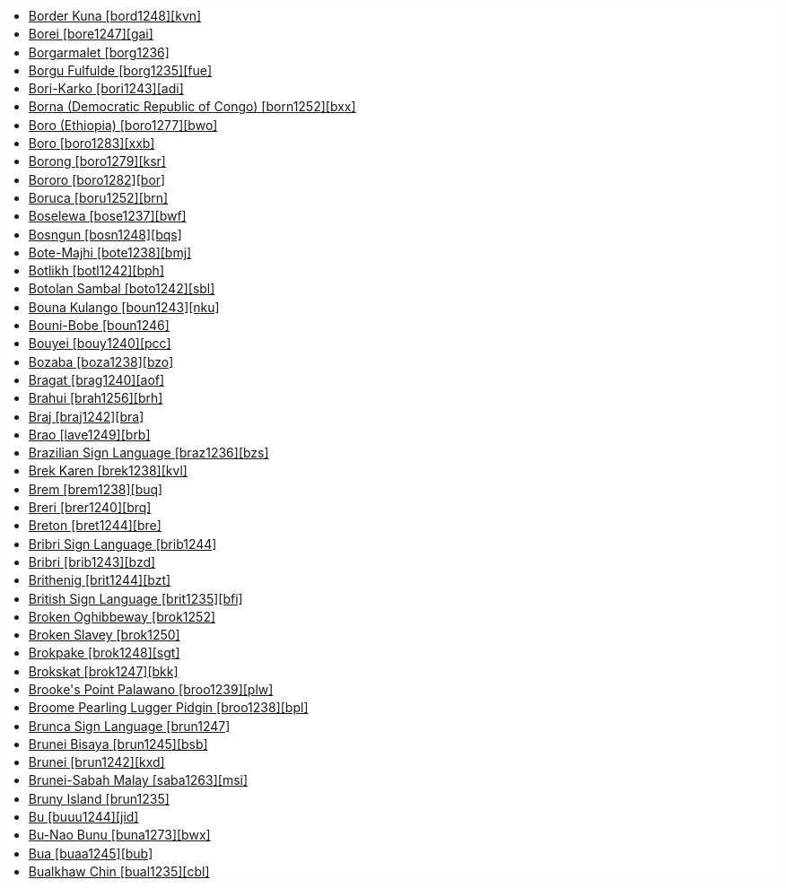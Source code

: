 - [Border Kuna [bord1248][kvn]](tree/chib1249/core1252/isth1243/east2569/kuna1280/bord1248/md.ini)
- [Borei [bore1247][gai]](tree/lowe1437/ramu1234/lowe1439/wagg1235/bore1247/md.ini)
- [Borgarmalet [borg1236]](tree/pidg1258/swed1256/borg1236/md.ini)
- [Borgu Fulfulde [borg1235][fue]](tree/atla1278/nort3146/peul1234/fula1264/borg1235/md.ini)
- [Bori-Karko [bori1243][adi]](tree/sino1245/macr1268/tani1259/east2361/bori1243/md.ini)
- [Borna (Democratic Republic of Congo) [born1252][bxx]](tree/book1242/born1252/md.ini)
- [Boro (Ethiopia) [boro1277][bwo]](tree/gong1255/gong1256/boro1277/md.ini)
- [Boro [boro1283][xxb]](tree/atla1278/volt1241/kwav1236/nato1234/boro1283/md.ini)
- [Borong [boro1279][ksr]](tree/nucl1709/fini1244/huon1246/west2795/rawl1234/pind1245/koso1246/boro1279/md.ini)
- [Bororo [boro1282][bor]](tree/boro1281/boro1285/boro1282/md.ini)
- [Boruca [boru1252][brn]](tree/chib1249/core1252/isth1243/west2641/boru1252/md.ini)
- [Boselewa [bose1237][bwf]](tree/aust1307/mala1545/cent2237/east2712/ocea1241/west2818/papu1253/nucl1744/nort2848/dobu1240/bose1238/bose1237/md.ini)
- [Bosngun [bosn1248][bqs]](tree/lowe1437/ramu1234/lowe1439/wagg1235/bosn1247/bosn1248/md.ini)
- [Bote-Majhi [bote1238][bmj]](tree/indo1319/indo1320/indo1321/biha1245/unun9885/kusw1234/bote1238/md.ini)
- [Botlikh [botl1242][bph]](tree/nakh1245/dagh1238/avar1255/andi1254/botl1243/botl1242/md.ini)
- [Botolan Sambal [boto1242][sbl]](tree/aust1307/mala1545/cent2080/samb1319/abel1234/boto1242/md.ini)
- [Bouna Kulango [boun1243][nku]](tree/atla1278/volt1241/nort3149/gura1261/kula1283/kula1277/boun1243/md.ini)
- [Bouni-Bobe [boun1246]](tree/skoo1245/skou1238/lago1243/boun1246/md.ini)
- [Bouyei [bouy1240][pcc]](tree/taik1256/kamt1241/daic1238/daic1237/nort3326/nort3180/nort3189/bouy1240/md.ini)
- [Bozaba [boza1238][bzo]](tree/atla1278/volt1241/benu1247/bant1294/sout3152/narr1281/cent2260/grea1286/ngir1248/ngir1250/bamw1239/boza1238/md.ini)
- [Bragat [brag1240][aof]](tree/nucl1708/nucl1722/brag1241/brag1240/md.ini)
- [Brahui [brah1256][brh]](tree/drav1251/nort2698/brah1256/md.ini)
- [Braj [braj1242][bra]](tree/indo1319/indo1320/indo1321/indo1322/subc1234/west2812/braj1242/md.ini)
- [Brao [lave1249][brb]](tree/aust1305/bahn1264/west2399/nucl1299/lave1249/md.ini)
- [Brazilian Sign Language [braz1236][bzs]](tree/sign1238/deaf1237/braz1236/md.ini)
- [Brek Karen [brek1238][kvl]](tree/sino1245/kare1337/cent1999/kaya1316/brek1238/md.ini)
- [Brem [brem1238][buq]](tree/nucl1709/mada1298/croi1234/kumi1249/brem1238/md.ini)
- [Breri [brer1240][brq]](tree/lowe1437/ramu1234/goam1234/tamo1242/brer1241/brer1240/md.ini)
- [Breton [bret1244][bre]](tree/indo1319/celt1248/nucl1715/tgbc1234/insu1254/bryt1239/sout3176/bret1244/md.ini)
- [Bribri Sign Language [brib1244]](tree/sign1238/vill1244/brib1244/md.ini)
- [Bribri [brib1243][bzd]](tree/chib1249/core1252/isth1243/west2641/vice1244/brib1243/md.ini)
- [Brithenig [brit1244][bzt]](tree/arti1236/brit1244/md.ini)
- [British Sign Language [brit1235][bfi]](tree/sign1238/deaf1237/bsli1234/banz1243/brit1235/md.ini)
- [Broken Oghibbeway [brok1252]](tree/pidg1258/otta1243/brok1252/md.ini)
- [Broken Slavey [brok1250]](tree/pidg1258/fren1279/slav1256/brok1250/md.ini)
- [Brokpake [brok1248][sgt]](tree/sino1245/bodi1256/bodi1257/oldm1245/tibe1276/late1253/sout3217/brok1248/md.ini)
- [Brokskat [brok1247][bkk]](tree/indo1319/indo1320/indo1321/indo1324/shin1270/brok1247/md.ini)
- [Brooke's Point Palawano [broo1239][plw]](tree/aust1307/mala1545/grea1284/pala1354/sout3165/molb1238/nucl1738/broo1240/broo1239/md.ini)
- [Broome Pearling Lugger Pidgin [broo1238][bpl]](tree/pidg1258/mala1547/broo1238/md.ini)
- [Brunca Sign Language [brun1247]](tree/sign1238/vill1244/brun1247/md.ini)
- [Brunei Bisaya [brun1245][bsb]](tree/aust1307/mala1545/nort3253/sout3154/grea1293/bisa1270/brun1245/md.ini)
- [Brunei [brun1242][kxd]](tree/aust1307/mala1545/mala1536/nort3170/mala1538/nucl1733/born1255/sout3190/east2755/banj1240/bera1266/brun1242/md.ini)
- [Brunei-Sabah Malay [saba1263][msi]](tree/aust1307/mala1545/mala1536/nort3170/mala1538/nucl1733/born1255/brun1246/saba1263/md.ini)
- [Bruny Island [brun1235]](tree/sout1293/brun1235/md.ini)
- [Bu [buuu1244][jid]](tree/atla1278/volt1241/benu1247/benu1248/west2801/ninz1247/buuu1244/md.ini)
- [Bu-Nao Bunu [buna1273][bwx]](tree/hmon1336/hmon1337/nucl1714/nucl1720/west2803/buna1273/md.ini)
- [Bua [buaa1245][bub]](tree/atla1278/volt1241/nort3149/buak1234/adam1257/buan1246/bual1236/buai1235/buaa1245/md.ini)
- [Bualkhaw Chin [bual1235][cbl]](tree/sino1245/kuki1245/kuki1246/cent2330/cent2005/laic1236/fala1242/bual1235/md.ini)